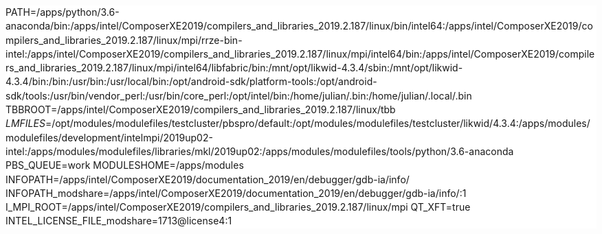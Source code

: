 PATH=/apps/python/3.6-anaconda/bin:/apps/intel/ComposerXE2019/compilers_and_libraries_2019.2.187/linux/bin/intel64:/apps/intel/ComposerXE2019/compilers_and_libraries_2019.2.187/linux/mpi/rrze-bin-intel:/apps/intel/ComposerXE2019/compilers_and_libraries_2019.2.187/linux/mpi/intel64/bin:/apps/intel/ComposerXE2019/compilers_and_libraries_2019.2.187/linux/mpi/intel64/libfabric/bin:/mnt/opt/likwid-4.3.4/sbin:/mnt/opt/likwid-4.3.4/bin:/bin:/usr/bin:/usr/local/bin:/opt/android-sdk/platform-tools:/opt/android-sdk/tools:/usr/bin/vendor_perl:/usr/bin/core_perl:/opt/intel/bin:/home/julian/.bin:/home/julian/.local/.bin
TBBROOT=/apps/intel/ComposerXE2019/compilers_and_libraries_2019.2.187/linux/tbb
_LMFILES_=/opt/modules/modulefiles/testcluster/pbspro/default:/opt/modules/modulefiles/testcluster/likwid/4.3.4:/apps/modules/modulefiles/development/intelmpi/2019up02-intel:/apps/modules/modulefiles/libraries/mkl/2019up02:/apps/modules/modulefiles/tools/python/3.6-anaconda
PBS_QUEUE=work
MODULESHOME=/apps/modules
INFOPATH=/apps/intel/ComposerXE2019/documentation_2019/en/debugger/gdb-ia/info/
INFOPATH_modshare=/apps/intel/ComposerXE2019/documentation_2019/en/debugger/gdb-ia/info/:1
I_MPI_ROOT=/apps/intel/ComposerXE2019/compilers_and_libraries_2019.2.187/linux/mpi
QT_XFT=true
INTEL_LICENSE_FILE_modshare=1713@license4:1
